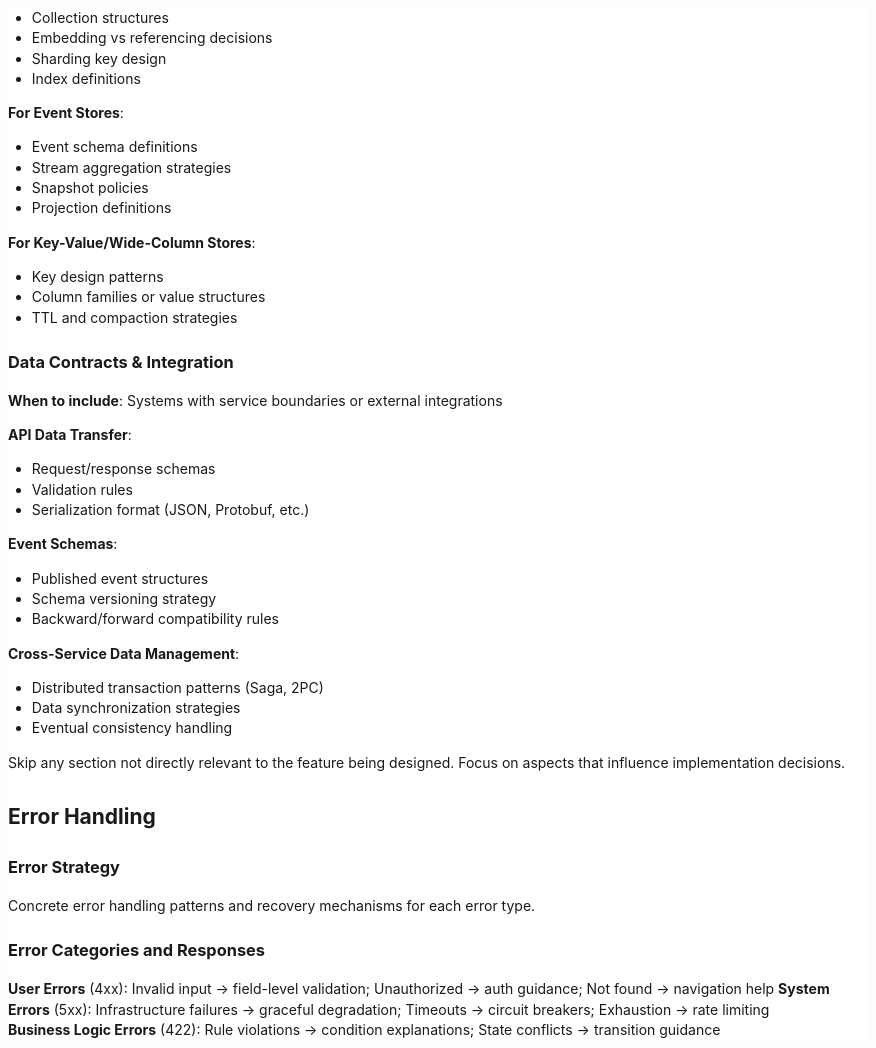 - Collection structures
- Embedding vs referencing decisions
- Sharding key design
- Index definitions

**For Event Stores**:

- Event schema definitions
- Stream aggregation strategies
- Snapshot policies
- Projection definitions

**For Key-Value/Wide-Column Stores**:

- Key design patterns
- Column families or value structures
- TTL and compaction strategies

### Data Contracts & Integration

**When to include**: Systems with service boundaries or external integrations

**API Data Transfer**:

- Request/response schemas
- Validation rules
- Serialization format (JSON, Protobuf, etc.)

**Event Schemas**:

- Published event structures
- Schema versioning strategy
- Backward/forward compatibility rules

**Cross-Service Data Management**:

- Distributed transaction patterns (Saga, 2PC)
- Data synchronization strategies
- Eventual consistency handling

Skip any section not directly relevant to the feature being designed.
Focus on aspects that influence implementation decisions.

## Error Handling

### Error Strategy

Concrete error handling patterns and recovery mechanisms for each error type.

### Error Categories and Responses

**User Errors** (4xx): Invalid input → field-level validation; Unauthorized → auth guidance; Not found → navigation help
**System Errors** (5xx): Infrastructure failures → graceful degradation; Timeouts → circuit breakers; Exhaustion → rate
limiting  
**Business Logic Errors** (422): Rule violations → condition explanations; State conflicts → transition guidance
